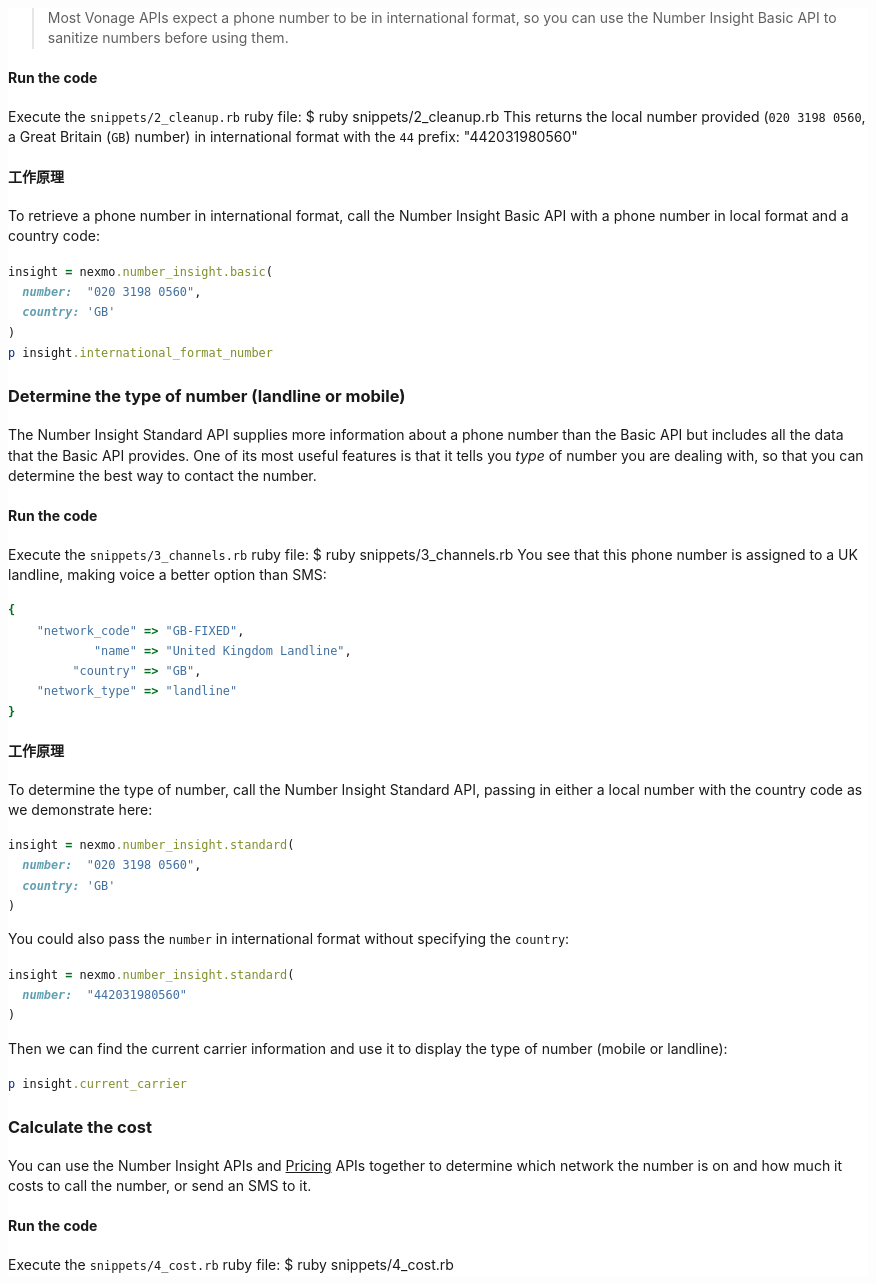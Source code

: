 > Most Vonage APIs expect a phone number to be in international format, so you can use the Number Insight Basic API to sanitize numbers before using them.
#### Run the code
Execute the `snippets/2_cleanup.rb` ruby file:
    $ ruby snippets/2_cleanup.rb
This returns the local number provided (`020 3198 0560`, a Great Britain (`GB`) number) in international format with the `44` prefix:
    "442031980560"
#### 工作原理
To retrieve a phone number in international format, call the Number Insight Basic API with a phone number in local format and a country code:
```ruby
insight = nexmo.number_insight.basic(
  number:  "020 3198 0560",
  country: 'GB'
)
p insight.international_format_number
```
### Determine the type of number (landline or mobile)
The Number Insight Standard API supplies more information about a phone number than the Basic API but includes all the data that the Basic API provides. One of its most useful features is that it tells you *type* of number you are dealing with, so that you can determine the best way to contact the number.
#### Run the code
Execute the `snippets/3_channels.rb` ruby file:
    $ ruby snippets/3_channels.rb
You see that this phone number is assigned to a UK landline, making voice a better option than SMS:
```ruby
{
    "network_code" => "GB-FIXED",
            "name" => "United Kingdom Landline",
         "country" => "GB",
    "network_type" => "landline"
}
```
#### 工作原理
To determine the type of number, call the Number Insight Standard API, passing in either a local number with the country code as we demonstrate here:
```ruby
insight = nexmo.number_insight.standard(
  number:  "020 3198 0560",
  country: 'GB'
)
```
You could also pass the `number` in international format without specifying the `country`:
```ruby
insight = nexmo.number_insight.standard(
  number:  "442031980560"
)
```
Then we can find the current carrier information and use it to display the type of number (mobile or landline):
```ruby
p insight.current_carrier
```
### Calculate the cost
You can use the Number Insight APIs and [Pricing](/api/developer/pricing) APIs together to determine which network the number is on and how much it costs to call the number, or send an SMS to it.
#### Run the code
Execute the `snippets/4_cost.rb` ruby file:
    $ ruby snippets/4_cost.rb